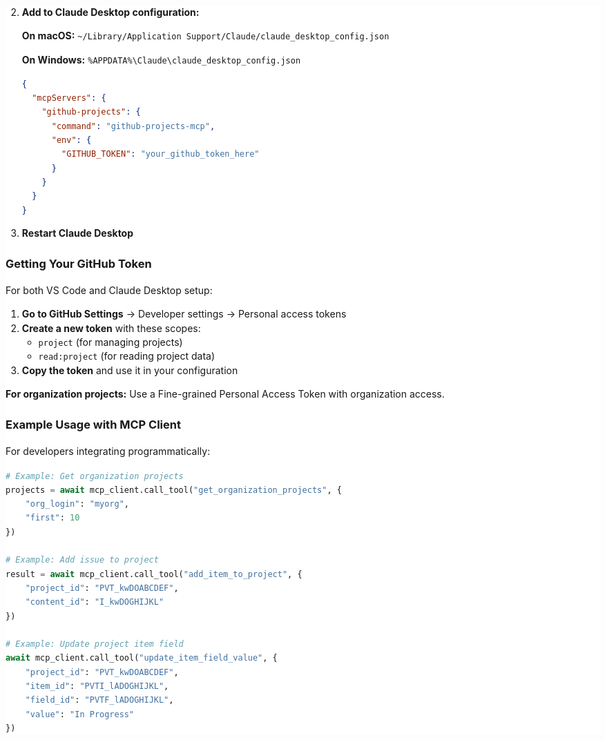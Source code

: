 2. **Add to Claude Desktop configuration:**

   **On macOS:** `~/Library/Application Support/Claude/claude_desktop_config.json`
   
   **On Windows:** `%APPDATA%\Claude\claude_desktop_config.json`

   ```json
   {
     "mcpServers": {
       "github-projects": {
         "command": "github-projects-mcp",
         "env": {
           "GITHUB_TOKEN": "your_github_token_here"
         }
       }
     }
   }
   ```

3. **Restart Claude Desktop**

### Getting Your GitHub Token

For both VS Code and Claude Desktop setup:

1. **Go to GitHub Settings** → Developer settings → Personal access tokens
2. **Create a new token** with these scopes:
   - `project` (for managing projects)
   - `read:project` (for reading project data)
3. **Copy the token** and use it in your configuration

**For organization projects:** Use a Fine-grained Personal Access Token with organization access.

### Example Usage with MCP Client

For developers integrating programmatically:

```python
# Example: Get organization projects
projects = await mcp_client.call_tool("get_organization_projects", {
    "org_login": "myorg",
    "first": 10
})

# Example: Add issue to project
result = await mcp_client.call_tool("add_item_to_project", {
    "project_id": "PVT_kwDOABCDEF",
    "content_id": "I_kwDOGHIJKL"
})

# Example: Update project item field
await mcp_client.call_tool("update_item_field_value", {
    "project_id": "PVT_kwDOABCDEF", 
    "item_id": "PVTI_lADOGHIJKL",
    "field_id": "PVTF_lADOGHIJKL", 
    "value": "In Progress"
})
```
